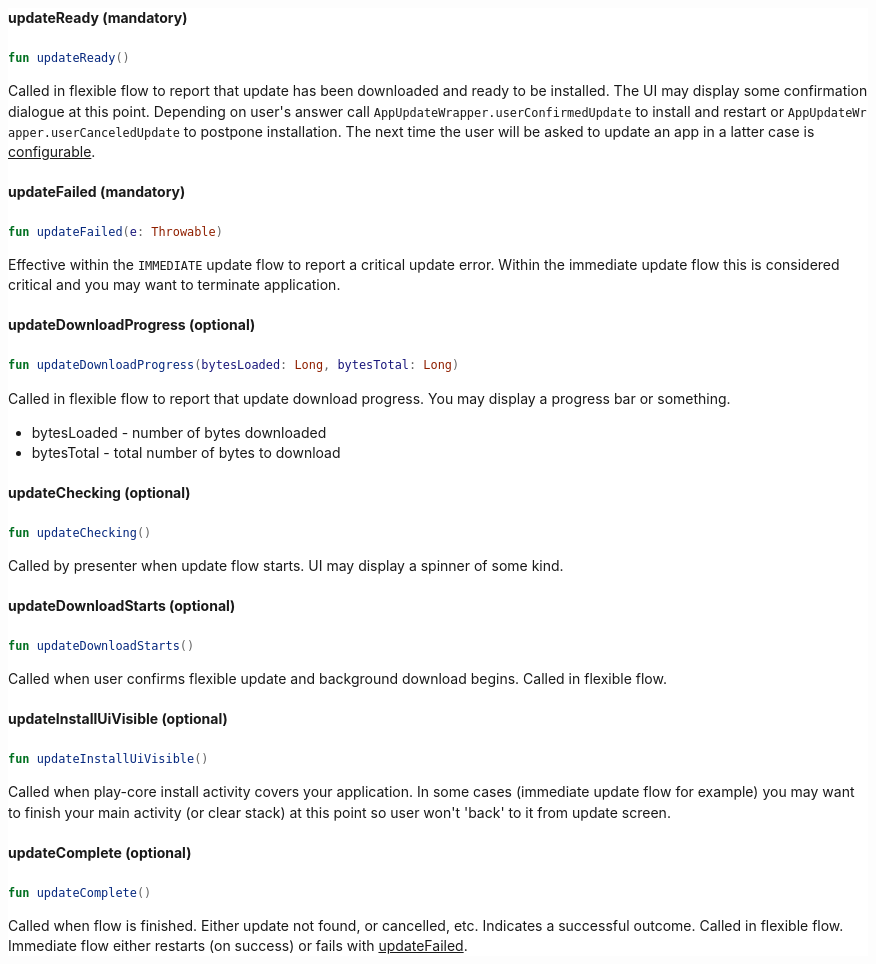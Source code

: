 #### updateReady (mandatory)
```kotlin
fun updateReady()
```
Called in flexible flow to report that update has been downloaded and ready to be installed. The UI may display some confirmation 
dialogue at this point. Depending on user's answer call `AppUpdateWrapper.userConfirmedUpdate` to install and restart or
`AppUpdateWrapper.userCanceledUpdate` to postpone installation. The next time the user will be asked to update an app in
a latter case is [configurable](#non-intrusive-flexible-updates-with-updateflowbreaker).

#### updateFailed (mandatory)
```kotlin
fun updateFailed(e: Throwable)
``` 
Effective within the `IMMEDIATE` update flow to report a critical update error. Within the immediate update flow this is
considered critical and you may want to terminate application.

#### updateDownloadProgress (optional)
```kotlin
fun updateDownloadProgress(bytesLoaded: Long, bytesTotal: Long)
```
Called in flexible flow to report that update download progress. You may display a progress bar or something.

 - bytesLoaded - number of bytes downloaded
 - bytesTotal - total number of bytes to download

#### updateChecking (optional)
```kotlin
fun updateChecking()
```
Called by presenter when update flow starts. UI may display a spinner of some kind.

#### updateDownloadStarts (optional)
```kotlin
fun updateDownloadStarts()
```
Called when user confirms flexible update and background download begins. 
Called in flexible flow.

#### updateInstallUiVisible (optional)
```kotlin
fun updateInstallUiVisible()
```
Called when play-core install activity covers your application. In some cases (immediate update flow for example) you
may want to finish your main activity (or clear stack) at this point so user won't 'back' to it from update screen.

#### updateComplete (optional)
```kotlin
fun updateComplete()
```
Called when flow is finished. Either update not found, or cancelled, etc. Indicates a successful outcome.
Called in flexible flow. Immediate flow either restarts (on success) or fails with [updateFailed](#updatefailed-mandatory).
